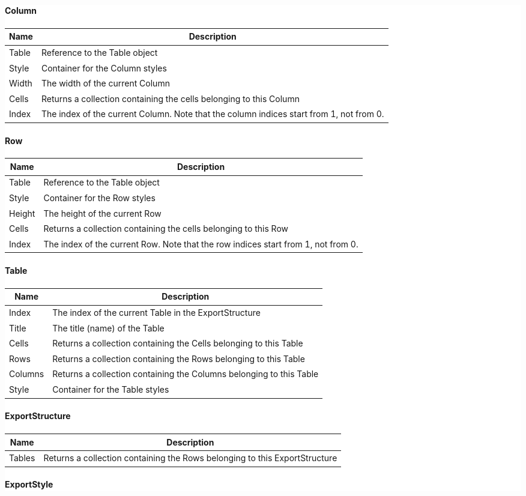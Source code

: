 
#### **Column**


| Name | Description |
| ------ | ------ |
|Table|Reference to the Table object|
|Style|Container for the Column styles|
|Width|The width of the current Column|
|Cells|Returns a collection containing the cells belonging to this Column|
|Index|The index of the current Column. Note that the column indices start from 1, not from 0.|

#### **Row**


| Name | Description |
| ------ | ------ |
|Table|Reference to the Table object|
|Style|Container for the Row styles|
|Height|The height of the current Row|
|Cells|Returns a collection containing the cells belonging to this Row|
|Index|The index of the current Row. Note that the row indices start from 1, not from 0.|

#### **Table**


| Name | Description |
| ------ | ------ |
|Index|The index of the current Table in the ExportStructure|
|Title|The title (name) of the Table|
|Cells|Returns a collection containing the Cells belonging to this Table|
|Rows|Returns a collection containing the Rows belonging to this Table|
|Columns|Returns a collection containing the Columns belonging to this Table|
|Style|Container for the Table styles|

#### **ExportStructure**


| Name | Description |
| ------ | ------ |
|Tables|Returns a collection containing the Rows belonging to this ExportStructure|

#### **ExportStyle**
